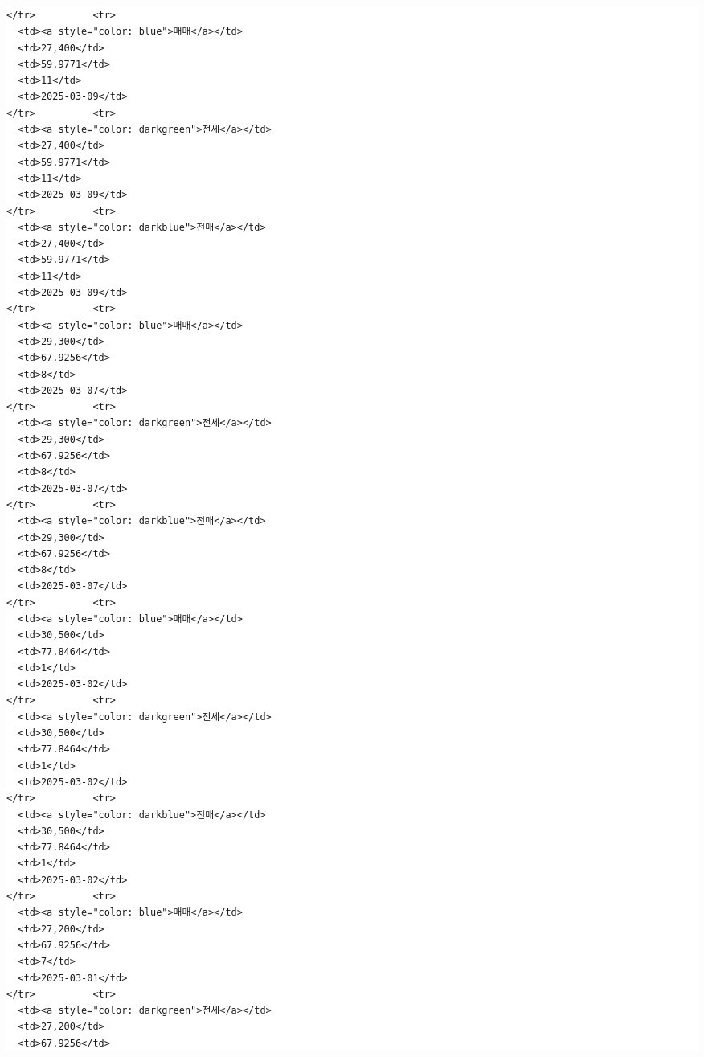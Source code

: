     </tr>          <tr>
      <td><a style="color: blue">매매</a></td>
      <td>27,400</td>
      <td>59.9771</td>
      <td>11</td>
      <td>2025-03-09</td>
    </tr>          <tr>
      <td><a style="color: darkgreen">전세</a></td>
      <td>27,400</td>
      <td>59.9771</td>
      <td>11</td>
      <td>2025-03-09</td>
    </tr>          <tr>
      <td><a style="color: darkblue">전매</a></td>
      <td>27,400</td>
      <td>59.9771</td>
      <td>11</td>
      <td>2025-03-09</td>
    </tr>          <tr>
      <td><a style="color: blue">매매</a></td>
      <td>29,300</td>
      <td>67.9256</td>
      <td>8</td>
      <td>2025-03-07</td>
    </tr>          <tr>
      <td><a style="color: darkgreen">전세</a></td>
      <td>29,300</td>
      <td>67.9256</td>
      <td>8</td>
      <td>2025-03-07</td>
    </tr>          <tr>
      <td><a style="color: darkblue">전매</a></td>
      <td>29,300</td>
      <td>67.9256</td>
      <td>8</td>
      <td>2025-03-07</td>
    </tr>          <tr>
      <td><a style="color: blue">매매</a></td>
      <td>30,500</td>
      <td>77.8464</td>
      <td>1</td>
      <td>2025-03-02</td>
    </tr>          <tr>
      <td><a style="color: darkgreen">전세</a></td>
      <td>30,500</td>
      <td>77.8464</td>
      <td>1</td>
      <td>2025-03-02</td>
    </tr>          <tr>
      <td><a style="color: darkblue">전매</a></td>
      <td>30,500</td>
      <td>77.8464</td>
      <td>1</td>
      <td>2025-03-02</td>
    </tr>          <tr>
      <td><a style="color: blue">매매</a></td>
      <td>27,200</td>
      <td>67.9256</td>
      <td>7</td>
      <td>2025-03-01</td>
    </tr>          <tr>
      <td><a style="color: darkgreen">전세</a></td>
      <td>27,200</td>
      <td>67.9256</td>